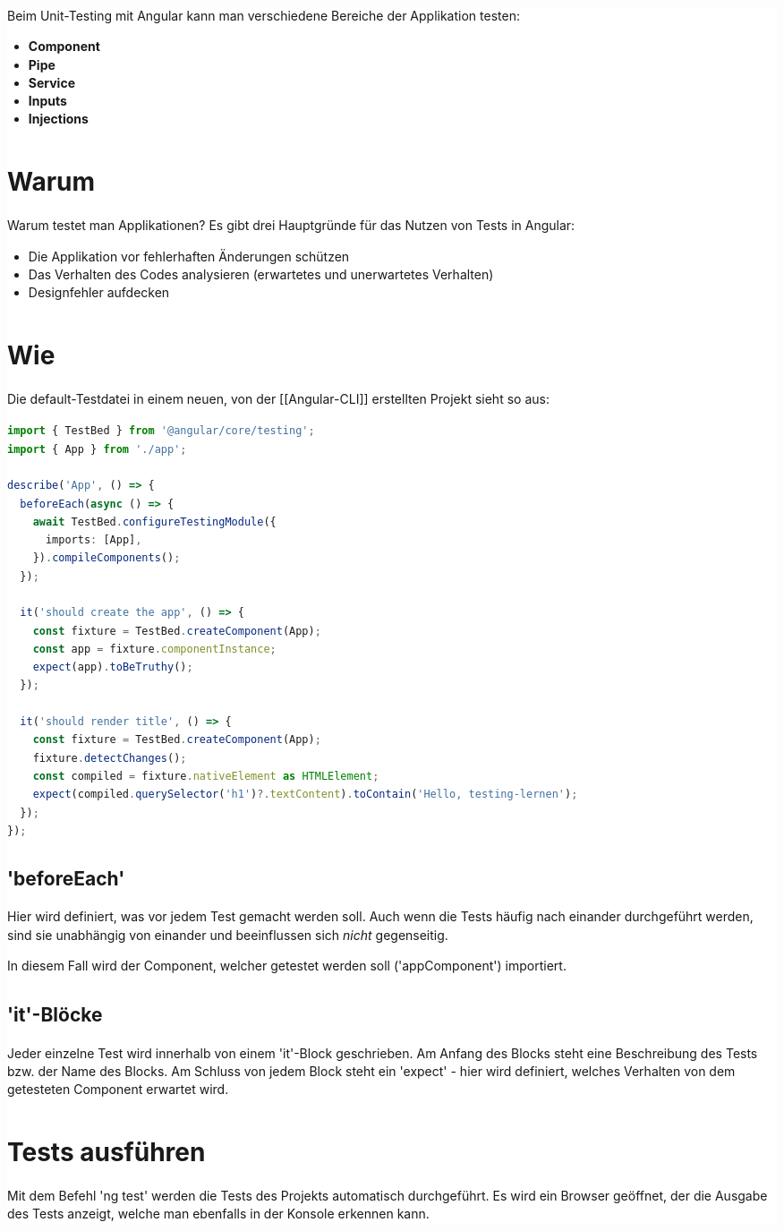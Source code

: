 Beim Unit-Testing mit Angular kann man verschiedene Bereiche der Applikation testen:
- **Component**
- **Pipe**
- **Service**
- **Inputs**
- **Injections**
# Warum
Warum testet man Applikationen? Es gibt drei Hauptgründe für das Nutzen von Tests in Angular:
- Die Applikation vor fehlerhaften Änderungen schützen
- Das Verhalten des Codes analysieren (erwartetes und unerwartetes Verhalten)
- Designfehler aufdecken
# Wie
Die default-Testdatei in einem neuen, von der [[Angular-CLI]] erstellten Projekt sieht so aus: 
```TypeScript
import { TestBed } from '@angular/core/testing';  
import { App } from './app';  
  
describe('App', () => {  
  beforeEach(async () => {  
    await TestBed.configureTestingModule({  
      imports: [App],  
    }).compileComponents();  
  });  
  
  it('should create the app', () => {  
    const fixture = TestBed.createComponent(App);  
    const app = fixture.componentInstance;  
    expect(app).toBeTruthy();  
  });  
  
  it('should render title', () => {  
    const fixture = TestBed.createComponent(App);  
    fixture.detectChanges();  
    const compiled = fixture.nativeElement as HTMLElement;  
    expect(compiled.querySelector('h1')?.textContent).toContain('Hello, testing-lernen');  
  });  
});
```
## 'beforeEach'
Hier wird definiert, was vor jedem Test gemacht werden soll. Auch wenn die Tests häufig nach einander durchgeführt werden, sind sie unabhängig von einander und beeinflussen sich _nicht_ gegenseitig.

In diesem Fall wird der Component, welcher getestet werden soll ('appComponent') importiert.
## 'it'-Blöcke
Jeder einzelne Test wird innerhalb von einem 'it'-Block geschrieben.
Am Anfang des Blocks steht eine Beschreibung des Tests bzw. der Name des Blocks.
Am Schluss von jedem Block steht ein 'expect' - hier wird definiert, welches Verhalten von dem getesteten Component erwartet wird.
# Tests ausführen
Mit dem Befehl 'ng test' werden die Tests des Projekts automatisch durchgeführt. Es wird ein Browser geöffnet, der die Ausgabe des Tests anzeigt, welche man ebenfalls in der Konsole erkennen kann.
